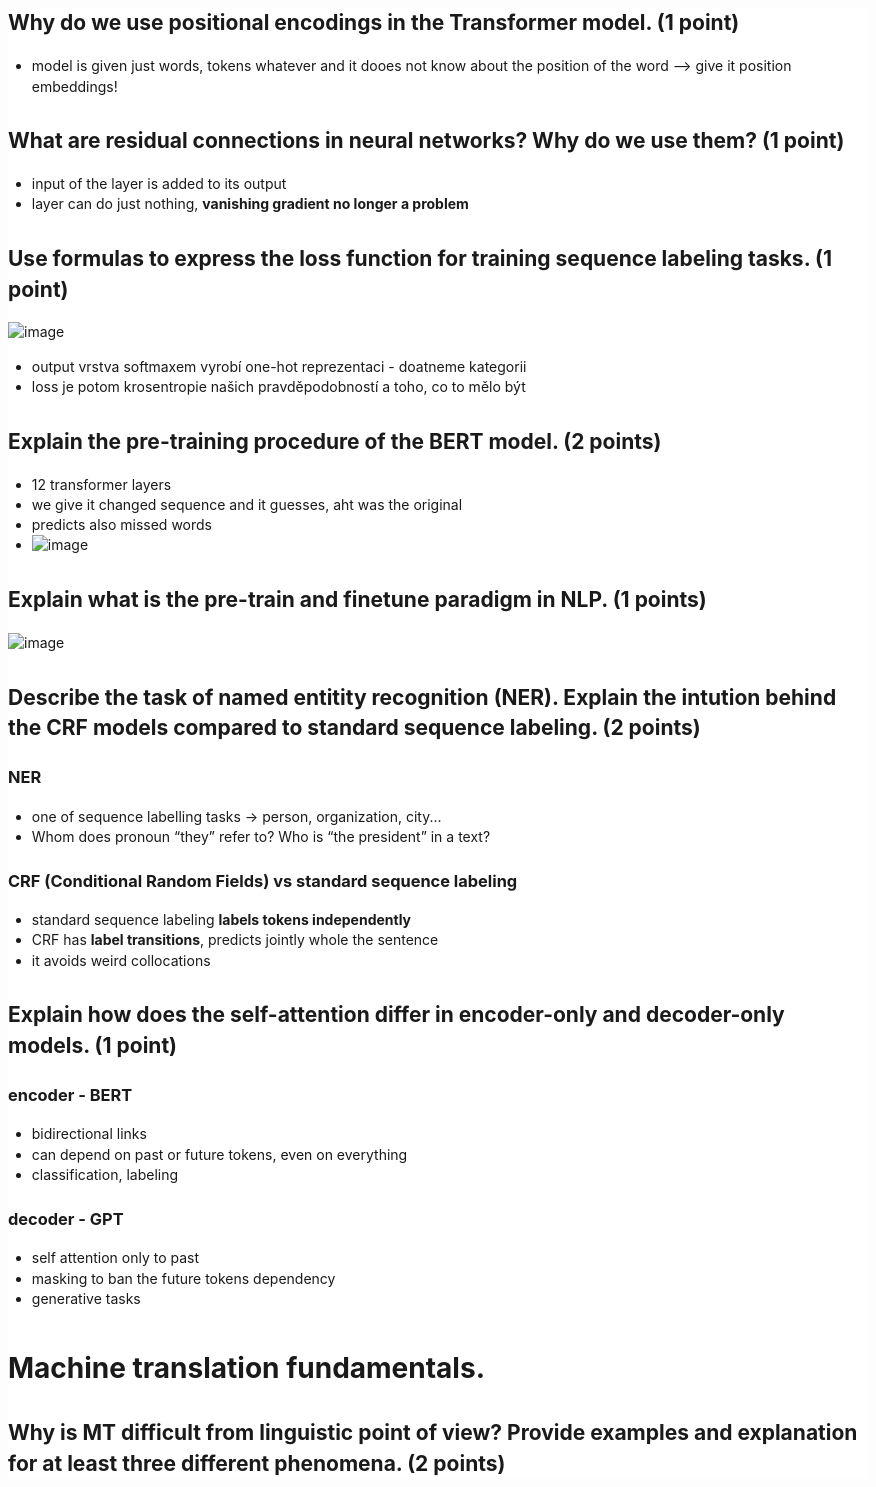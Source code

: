 ## Why do we use positional encodings in the Transformer model. (1 point)
- model is given just words, tokens whatever and it dooes not know about the position of the word --> give it position embeddings!
## What are residual connections in neural networks? Why do we use them? (1 point)
- input of the layer is added to its output
- layer can do just nothing, **vanishing gradient no longer a problem**
## Use formulas to express the loss function for training sequence labeling tasks. (1 point)
![image](https://github.com/user-attachments/assets/25d041fd-1099-4d08-afb3-406baa773e2e)
- output vrstva softmaxem vyrobí one-hot reprezentaci - doatneme kategorii
- loss je potom krosentropie našich pravděpodobností a toho, co to mělo být
## Explain the pre-training procedure of the BERT model. (2 points)
- 12 transformer layers
- we give it changed sequence and it guesses, aht was the original
- predicts also missed words
- ![image](https://github.com/user-attachments/assets/bb80e12e-d37d-463f-9696-ae32288c2b1c)

## Explain what is the pre-train and finetune paradigm in NLP. (1 points)
![image](https://github.com/user-attachments/assets/b6bd9537-2219-45d4-a758-064d20f21bc7)

## Describe the task of named entitity recognition (NER). Explain the intution behind the CRF models compared to standard sequence labeling. (2 points)
### NER
- one of sequence labelling tasks -> person, organization, city...
- Whom does pronoun “they” refer to? Who is “the president” in a text?
### CRF (Conditional Random Fields) vs  standard sequence labeling
- standard sequence labeling **labels tokens independently**
- CRF has **label transitions**, predicts jointly whole the sentence
- it avoids weird collocations
## Explain how does the self-attention differ in encoder-only and decoder-only models. (1 point)
### encoder - BERT
- bidirectional links
- can depend on past or future tokens, even on everything
- classification, labeling
### decoder - GPT
- self attention only to past
- masking to ban the future tokens dependency
- generative tasks
# Machine translation fundamentals.
## Why is MT difficult from linguistic point of view? Provide examples and explanation for at least three different phenomena. (2 points)